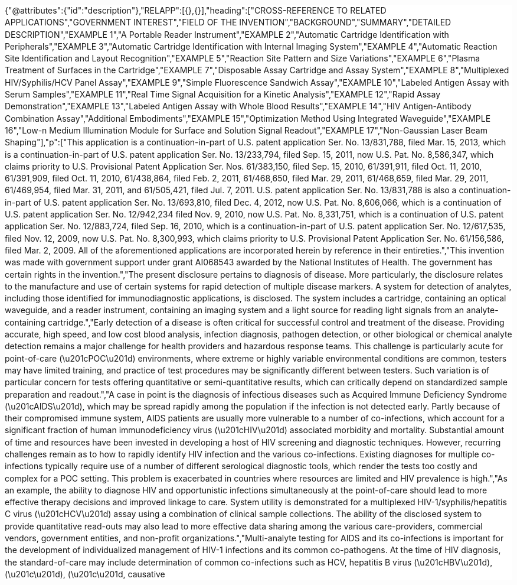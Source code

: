 {"@attributes":{"id":"description"},"RELAPP":[{},{}],"heading":["CROSS-REFERENCE TO RELATED APPLICATIONS","GOVERNMENT INTEREST","FIELD OF THE INVENTION","BACKGROUND","SUMMARY","DETAILED DESCRIPTION","EXAMPLE 1","A Portable Reader Instrument","EXAMPLE 2","Automatic Cartridge Identification with Peripherals","EXAMPLE 3","Automatic Cartridge Identification with Internal Imaging System","EXAMPLE 4","Automatic Reaction Site Identification and Layout Recognition","EXAMPLE 5","Reaction Site Pattern and Size Variations","EXAMPLE 6","Plasma Treatment of Surfaces in the Cartridge","EXAMPLE 7","Disposable Assay Cartridge and Assay System","EXAMPLE 8","Multiplexed HIV\/Syphilis\/HCV Panel Assay","EXAMPLE 9","Simple Fluorescence Sandwich Assay","EXAMPLE 10","Labeled Antigen Assay with Serum Samples","EXAMPLE 11","Real Time Signal Acquisition for a Kinetic Analysis","EXAMPLE 12","Rapid Assay Demonstration","EXAMPLE 13","Labeled Antigen Assay with Whole Blood Results","EXAMPLE 14","HIV Antigen-Antibody Combination Assay","Additional Embodiments","EXAMPLE 15","Optimization Method Using Integrated Waveguide","EXAMPLE 16","Low-n Medium Illumination Module for Surface and Solution Signal Readout","EXAMPLE 17","Non-Gaussian Laser Beam Shaping"],"p":["This application is a continuation-in-part of U.S. patent application Ser. No. 13\/831,788, filed Mar. 15, 2013, which is a continuation-in-part of U.S. patent application Ser. No. 13\/233,794, filed Sep. 15, 2011, now U.S. Pat. No. 8,586,347, which claims priority to U.S. Provisional Patent Application Ser. Nos. 61\/383,150, filed Sep. 15, 2010, 61\/391,911, filed Oct. 11, 2010, 61\/391,909, filed Oct. 11, 2010, 61\/438,864, filed Feb. 2, 2011, 61\/468,650, filed Mar. 29, 2011, 61\/468,659, filed Mar. 29, 2011, 61\/469,954, filed Mar. 31, 2011, and 61\/505,421, filed Jul. 7, 2011. U.S. patent application Ser. No. 13\/831,788 is also a continuation-in-part of U.S. patent application Ser. No. 13\/693,810, filed Dec. 4, 2012, now U.S. Pat. No. 8,606,066, which is a continuation of U.S. patent application Ser. No. 12\/942,234 filed Nov. 9, 2010, now U.S. Pat. No. 8,331,751, which is a continuation of U.S. patent application Ser. No. 12\/883,724, filed Sep. 16, 2010, which is a continuation-in-part of U.S. patent application Ser. No. 12\/617,535, filed Nov. 12, 2009, now U.S. Pat. No. 8,300,993, which claims priority to U.S. Provisional Patent Application Ser. No. 61\/156,586, filed Mar. 2, 2009. All of the aforementioned applications are incorporated herein by reference in their entireties.","This invention was made with government support under grant AI068543 awarded by the National Institutes of Health. The government has certain rights in the invention.","The present disclosure pertains to diagnosis of disease. More particularly, the disclosure relates to the manufacture and use of certain systems for rapid detection of multiple disease markers. A system for detection of analytes, including those identified for immunodiagnostic applications, is disclosed. The system includes a cartridge, containing an optical waveguide, and a reader instrument, containing an imaging system and a light source for reading light signals from an analyte-containing cartridge.","Early detection of a disease is often critical for successful control and treatment of the disease. Providing accurate, high speed, and low cost blood analysis, infection diagnosis, pathogen detection, or other biological or chemical analyte detection remains a major challenge for health providers and hazardous response teams. This challenge is particularly acute for point-of-care (\u201cPOC\u201d) environments, where extreme or highly variable environmental conditions are common, testers may have limited training, and practice of test procedures may be significantly different between testers. Such variation is of particular concern for tests offering quantitative or semi-quantitative results, which can critically depend on standardized sample preparation and readout.","A case in point is the diagnosis of infectious diseases such as Acquired Immune Deficiency Syndrome (\u201cAIDS\u201d), which may be spread rapidly among the population if the infection is not detected early. Partly because of their compromised immune system, AIDS patients are usually more vulnerable to a number of co-infections, which account for a significant fraction of human immunodeficiency virus (\u201cHIV\u201d) associated morbidity and mortality. Substantial amount of time and resources have been invested in developing a host of HIV screening and diagnostic techniques. However, recurring challenges remain as to how to rapidly identify HIV infection and the various co-infections. Existing diagnoses for multiple co-infections typically require use of a number of different serological diagnostic tools, which render the tests too costly and complex for a POC setting. This problem is exacerbated in countries where resources are limited and HIV prevalence is high.","As an example, the ability to diagnose HIV and opportunistic infections simultaneously at the point-of-care should lead to more effective therapy decisions and improved linkage to care. System utility is demonstrated for a multiplexed HIV-1\/syphilis\/hepatitis C virus (\u201cHCV\u201d) assay using a combination of clinical sample collections. The ability of the disclosed system to provide quantitative read-outs may also lead to more effective data sharing among the various care-providers, commercial vendors, government entities, and non-profit organizations.","Multi-analyte testing for AIDS and its co-infections is important for the development of individualized management of HIV-1 infections and its common co-pathogens. At the time of HIV diagnosis, the standard-of-care may include determination of common co-infections such as HCV, hepatitis B virus (\u201cHBV\u201d), (\u201c\u201d), (\u201c\u201d, causative